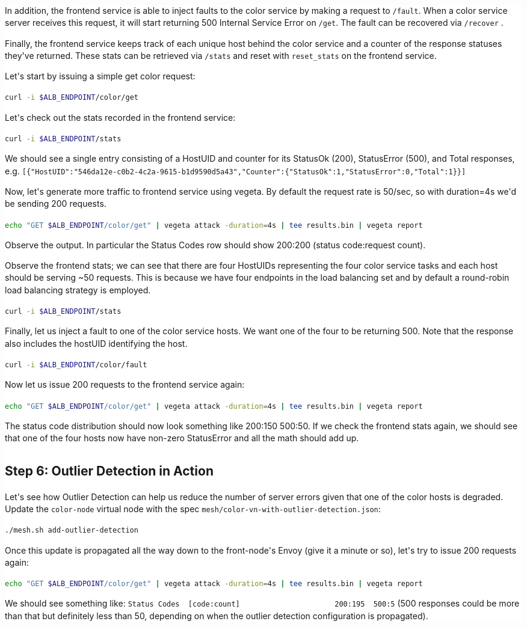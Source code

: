 In addition, the frontend service is able to inject faults to the color service by making a request to `/fault`. When a color service server receives this request, it will start returning 500 Internal Service Error on `/get`. The fault can be recovered via `/recover` . 

Finally, the frontend service keeps track of each unique host behind the color service and a counter of the response statuses they've returned. These stats can be retrieved via `/stats` and reset with `reset_stats` on the frontend service.

Let's start by issuing a simple get color request:
```bash
curl -i $ALB_ENDPOINT/color/get
```
Let's check out the stats recorded in the frontend service:
```bash
curl -i $ALB_ENDPOINT/stats
```
We should see a single entry consisting of a HostUID and counter for its StatusOk (200), StatusError (500), and Total responses, e.g.
`[{"HostUID":"546da12e-c0b2-4c2a-9615-b1d9590d5a43","Counter":{"StatusOk":1,"StatusError":0,"Total":1}}]`

Now, let's generate more traffic to frontend service using vegeta. By default the request rate is 50/sec, so with duration=4s we'd be sending 200 requests.
```bash
echo "GET $ALB_ENDPOINT/color/get" | vegeta attack -duration=4s | tee results.bin | vegeta report
```
Observe the output. In particular the Status Codes row should show 200:200 (status code:request count).

Observe the frontend stats; we can see that there are four HostUIDs representing the four color service tasks and each host should be serving ~50 requests. This is because we have four endpoints in the load balancing set and by default a round-robin load balancing strategy is employed.
```bash
curl -i $ALB_ENDPOINT/stats
```

Finally, let us inject a fault to one of the color service hosts. We want one of the four to be returning 500. Note that the response also includes the hostUID identifying the host. 
```bash
curl -i $ALB_ENDPOINT/color/fault
```

Now let us issue 200 requests to the frontend service again:
```bash
echo "GET $ALB_ENDPOINT/color/get" | vegeta attack -duration=4s | tee results.bin | vegeta report
```
The status code distribution should now look something like 200:150 500:50. If we check the frontend stats again, we should see that one of the four hosts now have non-zero StatusError and all the math should add up. 

## Step 6: Outlier Detection in Action
Let's see how Outlier Detection can help us reduce the number of server errors given that one of the color hosts is degraded. Update the `color-node` virtual node with the spec `mesh/color-vn-with-outlier-detection.json`:
```bash
./mesh.sh add-outlier-detection
```
Once this update is propagated all the way down to the front-node's Envoy (give it a minute or so), let's try to issue 200 requests again:
```bash
echo "GET $ALB_ENDPOINT/color/get" | vegeta attack -duration=4s | tee results.bin | vegeta report
```
We should see something like:
`Status Codes  [code:count]                      200:195  500:5` (500 responses could be more than that but definitely less than 50, depending on when the outlier detection configuration is propagated).